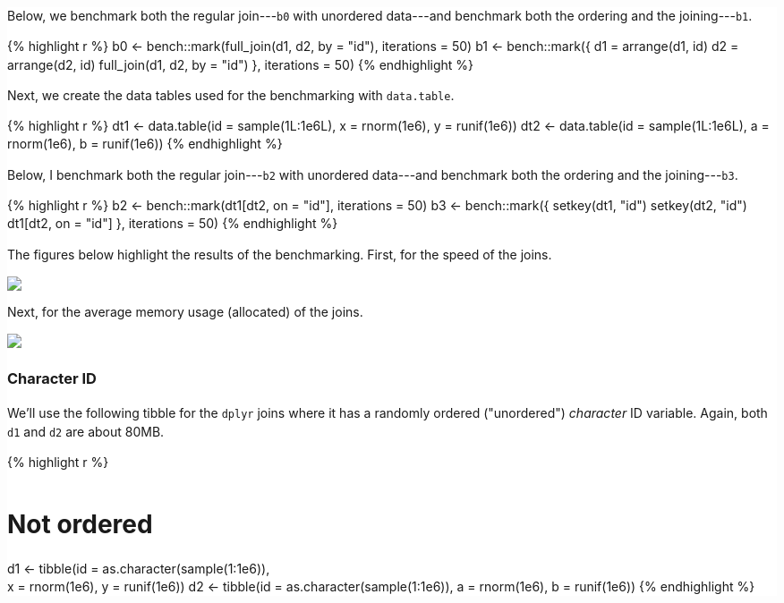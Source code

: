 Below, we benchmark both the regular join---`b0` with unordered data---and benchmark both the ordering and the joining---`b1`.

{% highlight r %}
b0 <- bench::mark(full_join(d1, d2, by = "id"), iterations = 50)
b1 <- bench::mark({
  d1 = arrange(d1, id)
  d2 = arrange(d2, id)
  full_join(d1, d2, by = "id")
  }, 
  iterations = 50)
{% endhighlight %}

Next, we create the data tables used for the benchmarking with `data.table`.

{% highlight r %}
dt1 <- data.table(id = sample(1L:1e6L),
                  x = rnorm(1e6),
                  y = runif(1e6))
dt2 <- data.table(id = sample(1L:1e6L),
                  a = rnorm(1e6),
                  b = runif(1e6))
{% endhighlight %}

Below, I benchmark both the regular join---`b2` with unordered data---and benchmark both the ordering and the joining---`b3`.

{% highlight r %}
b2 <- bench::mark(dt1[dt2, on = "id"], iterations = 50)
b3 <- bench::mark({
  setkey(dt1, "id")
  setkey(dt2, "id")
  dt1[dt2, on = "id"]
  }, 
  iterations = 50)
{% endhighlight %}

The figures below highlight the results of the benchmarking. First, for the speed of the joins.

<img src="{{ site.baseurl }}/assets/RMD/exploring_data_joins_speeds_files/data_joins_speed.png" style="display: block; margin: auto;" />


Next, for the average memory usage (allocated) of the joins.

<img src="{{ site.baseurl }}/assets/RMD/exploring_data_joins_speeds_files/data_joins_memory.png" style="display: block; margin: auto;" />


### Character ID

We’ll use the following tibble for the `dplyr` joins where it has a randomly ordered ("unordered") *character* ID variable. Again, both `d1` and `d2` are about 80MB.

{% highlight r %}
# Not ordered
d1 <- tibble(id = as.character(sample(1:1e6)),    
              x = rnorm(1e6),
              y = runif(1e6))
d2 <- tibble(id = as.character(sample(1:1e6)), 
              a = rnorm(1e6),
              b = runif(1e6))
{% endhighlight %}
